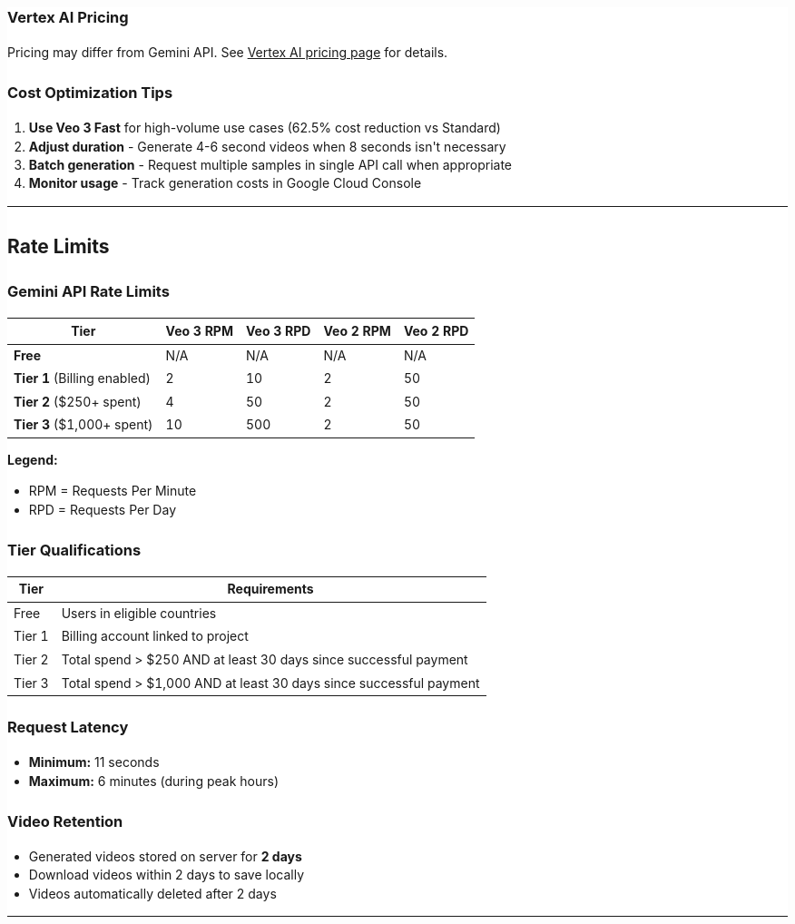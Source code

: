 ### Vertex AI Pricing

Pricing may differ from Gemini API. See [Vertex AI pricing page](https://cloud.google.com/vertex-ai/generative-ai/pricing) for details.

### Cost Optimization Tips

1. **Use Veo 3 Fast** for high-volume use cases (62.5% cost reduction vs Standard)
2. **Adjust duration** - Generate 4-6 second videos when 8 seconds isn't necessary
3. **Batch generation** - Request multiple samples in single API call when appropriate
4. **Monitor usage** - Track generation costs in Google Cloud Console

---

## Rate Limits

### Gemini API Rate Limits

| Tier | Veo 3 RPM | Veo 3 RPD | Veo 2 RPM | Veo 2 RPD |
|------|-----------|-----------|-----------|-----------|
| **Free** | N/A | N/A | N/A | N/A |
| **Tier 1** (Billing enabled) | 2 | 10 | 2 | 50 |
| **Tier 2** ($250+ spent) | 4 | 50 | 2 | 50 |
| **Tier 3** ($1,000+ spent) | 10 | 500 | 2 | 50 |

**Legend:**
- RPM = Requests Per Minute
- RPD = Requests Per Day

### Tier Qualifications

| Tier | Requirements |
|------|--------------|
| Free | Users in eligible countries |
| Tier 1 | Billing account linked to project |
| Tier 2 | Total spend > $250 AND at least 30 days since successful payment |
| Tier 3 | Total spend > $1,000 AND at least 30 days since successful payment |

### Request Latency

- **Minimum:** 11 seconds
- **Maximum:** 6 minutes (during peak hours)

### Video Retention

- Generated videos stored on server for **2 days**
- Download videos within 2 days to save locally
- Videos automatically deleted after 2 days

---